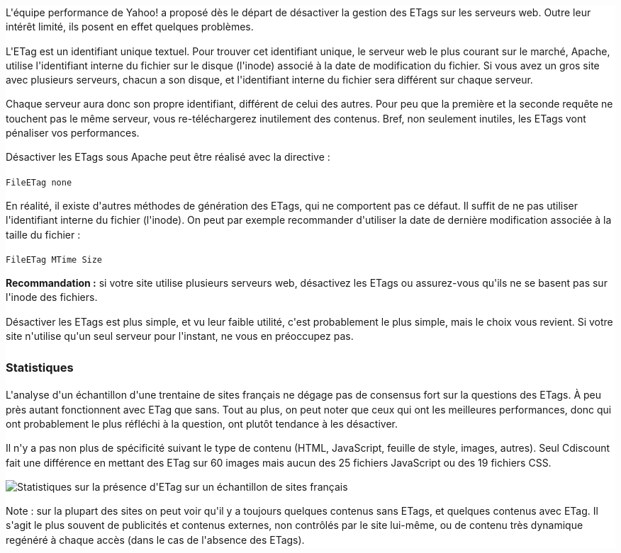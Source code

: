 L'équipe performance de Yahoo! a proposé dès le départ de désactiver la
gestion des ETags sur les serveurs web. Outre leur intérêt limité, ils
posent en effet quelques problèmes.

L'ETag est un identifiant unique textuel. Pour trouver cet identifiant
unique, le serveur web le plus courant sur le marché, Apache, utilise
l'identifiant interne du fichier sur le disque (l'inode) associé à la
date de modification du fichier. Si vous avez un gros site avec
plusieurs serveurs, chacun a son disque, et l'identifiant interne du
fichier sera différent sur chaque serveur.

Chaque serveur aura donc son propre identifiant, différent de celui des
autres. Pour peu que la première et la seconde requête ne touchent pas
le même serveur, vous re-téléchargerez inutilement des contenus. Bref,
non seulement inutiles, les ETags vont pénaliser vos performances.

Désactiver les ETags sous Apache peut être réalisé avec la directive :

~~~~~~~ {.apache .oneline}
FileETag none
~~~~~~~

En réalité, il existe d'autres méthodes de génération des ETags, qui ne
comportent pas ce défaut. Il suffit de ne pas utiliser l'identifiant
interne du fichier (l'inode). On peut par exemple recommander d'utiliser
la date de dernière modification associée à la taille du fichier :

~~~~~~~ {.apache .oneline}
FileETag MTime Size
~~~~~~~

**Recommandation :** si votre site utilise plusieurs serveurs web,
désactivez les ETags ou assurez-vous qu'ils ne se basent pas sur l'inode
des fichiers.

Désactiver les ETags est plus simple, et vu leur faible utilité, c'est
probablement le plus simple, mais le choix vous revient. Si votre site
n'utilise qu'un seul serveur pour l'instant, ne vous en préoccupez pas.

### Statistiques

L'analyse d'un échantillon d'une trentaine de sites français ne dégage
pas de consensus fort sur la questions des ETags. À peu près autant
fonctionnent avec ETag que sans. Tout au plus, on peut noter que
ceux qui ont les meilleures performances, donc qui ont probablement le
plus réfléchi à la question, ont plutôt tendance à les désactiver.

Il n'y a pas non plus de spécificité suivant le type de contenu (HTML,
JavaScript, feuille de style, images, autres). Seul Cdiscount fait une
différence en mettant des ETag sur 60 images mais aucun des 25 fichiers
JavaScript ou des 19 fichiers CSS.

![Statistiques sur la présence d'ETag sur un échantillon de sites français](img/chap03-statistiques-sur-la-presence-d-etag-sur-un-echantillon-de-sites-francais.png)

Note : sur la plupart des sites on peut voir qu'il y a toujours quelques
contenus sans ETags, et quelques contenus avec ETag. Il s'agit le plus
souvent de publicités et contenus externes, non contrôlés par le site
lui-même, ou de contenu très dynamique regénéré à chaque accès (dans le
cas de l'absence des ETags).
